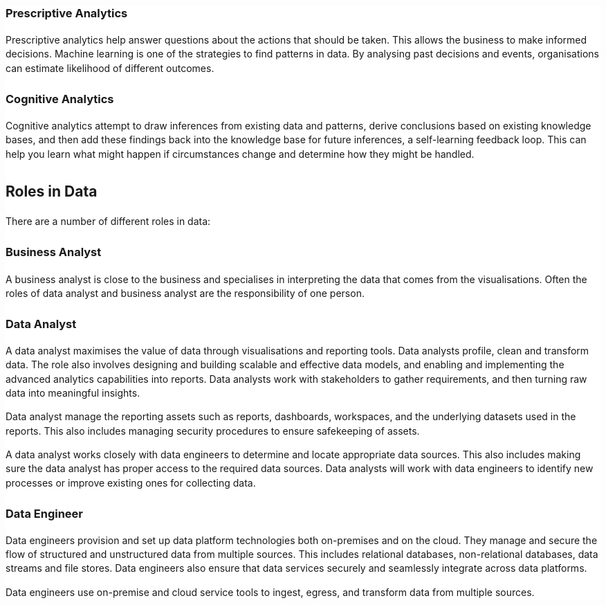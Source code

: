 ### **Prescriptive Analytics**
Prescriptive analytics help answer questions about the actions that should be taken. This allows the business to make informed decisions.
Machine learning is one of the strategies to find patterns in data. By analysing past decisions and events, organisations can estimate
likelihood of different outcomes.

### **Cognitive Analytics**
Cognitive analytics attempt to draw inferences from existing data and patterns, derive conclusions based on existing knowledge bases, and
then add these findings back into the knowledge base for future inferences, a self-learning feedback loop. This can help you learn what might
happen if circumstances change and determine how they might be handled. 

## **Roles in Data**
There are a number of different roles in data:

### **Business Analyst**
A business analyst is close to the business and specialises in interpreting the data that comes from the visualisations. Often the roles
of data analyst and business analyst are the responsibility of one person.

### **Data Analyst**
A data analyst maximises the value of data through visualisations and reporting tools. Data analysts profile, clean and transform data.
The role also involves designing and building scalable and effective data models, and enabling and implementing the advanced analytics
capabilities into reports. Data analysts work with stakeholders to gather requirements, and then turning raw data into meaningful insights.

Data analyst manage the reporting assets such as reports, dashboards, workspaces, and the underlying datasets used in the reports. This
also includes managing security procedures to ensure safekeeping of assets. 

A data analyst works closely with data engineers to determine and locate appropriate data sources. This also includes making sure the data
analyst has proper access to the required data sources. Data analysts will work with data engineers to identify new processes or improve
existing ones for collecting data.

### **Data Engineer**
Data engineers provision and set up data platform technologies both on-premises and on the cloud. They manage and secure the flow of
structured and unstructured data from multiple sources. This includes relational databases, non-relational databases, data streams and
file stores. Data engineers also ensure that data services securely and seamlessly integrate across data platforms. 

Data engineers use on-premise and cloud service tools to ingest, egress, and transform data from multiple sources. 
